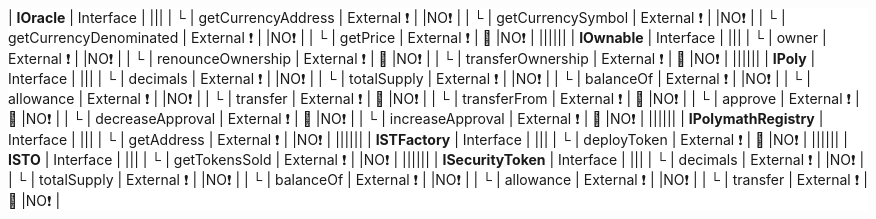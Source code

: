 | **IOracle** | Interface |  |||
| └ | getCurrencyAddress | External ❗️ |   |NO❗️ |
| └ | getCurrencySymbol | External ❗️ |   |NO❗️ |
| └ | getCurrencyDenominated | External ❗️ |   |NO❗️ |
| └ | getPrice | External ❗️ | 🛑  |NO❗️ |
||||||
| **IOwnable** | Interface |  |||
| └ | owner | External ❗️ |   |NO❗️ |
| └ | renounceOwnership | External ❗️ | 🛑  |NO❗️ |
| └ | transferOwnership | External ❗️ | 🛑  |NO❗️ |
||||||
| **IPoly** | Interface |  |||
| └ | decimals | External ❗️ |   |NO❗️ |
| └ | totalSupply | External ❗️ |   |NO❗️ |
| └ | balanceOf | External ❗️ |   |NO❗️ |
| └ | allowance | External ❗️ |   |NO❗️ |
| └ | transfer | External ❗️ | 🛑  |NO❗️ |
| └ | transferFrom | External ❗️ | 🛑  |NO❗️ |
| └ | approve | External ❗️ | 🛑  |NO❗️ |
| └ | decreaseApproval | External ❗️ | 🛑  |NO❗️ |
| └ | increaseApproval | External ❗️ | 🛑  |NO❗️ |
||||||
| **IPolymathRegistry** | Interface |  |||
| └ | getAddress | External ❗️ |   |NO❗️ |
||||||
| **ISTFactory** | Interface |  |||
| └ | deployToken | External ❗️ | 🛑  |NO❗️ |
||||||
| **ISTO** | Interface |  |||
| └ | getTokensSold | External ❗️ |   |NO❗️ |
||||||
| **ISecurityToken** | Interface |  |||
| └ | decimals | External ❗️ |   |NO❗️ |
| └ | totalSupply | External ❗️ |   |NO❗️ |
| └ | balanceOf | External ❗️ |   |NO❗️ |
| └ | allowance | External ❗️ |   |NO❗️ |
| └ | transfer | External ❗️ | 🛑  |NO❗️ |